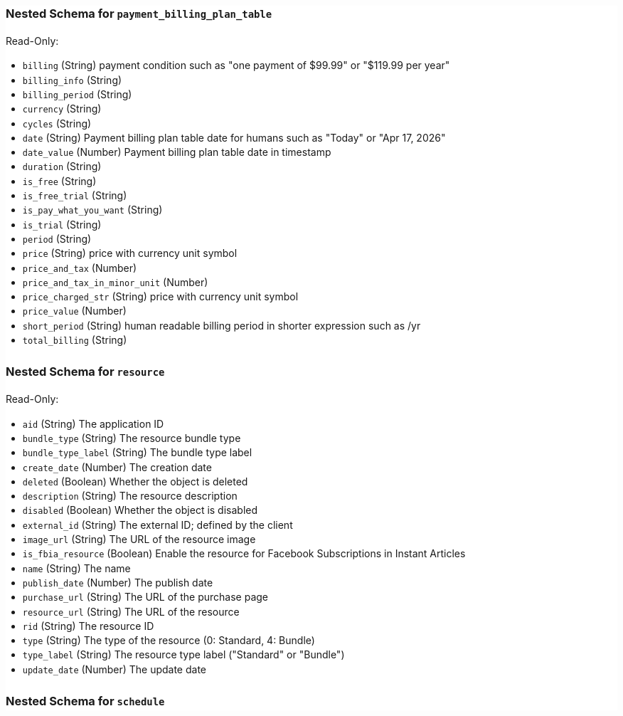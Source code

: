 
<a id="nestedatt--payment_billing_plan_table"></a>
### Nested Schema for `payment_billing_plan_table`

Read-Only:

- `billing` (String) payment condition such as "one payment of $99.99" or "$119.99 per year"
- `billing_info` (String)
- `billing_period` (String)
- `currency` (String)
- `cycles` (String)
- `date` (String) Payment billing plan table date for humans such as "Today" or "Apr 17, 2026"
- `date_value` (Number) Payment billing plan table date in timestamp
- `duration` (String)
- `is_free` (String)
- `is_free_trial` (String)
- `is_pay_what_you_want` (String)
- `is_trial` (String)
- `period` (String)
- `price` (String) price with currency unit symbol
- `price_and_tax` (Number)
- `price_and_tax_in_minor_unit` (Number)
- `price_charged_str` (String) price with currency unit symbol
- `price_value` (Number)
- `short_period` (String) human readable billing period in shorter expression such as /yr
- `total_billing` (String)


<a id="nestedatt--resource"></a>
### Nested Schema for `resource`

Read-Only:

- `aid` (String) The application ID
- `bundle_type` (String) The resource bundle type
- `bundle_type_label` (String) The bundle type label
- `create_date` (Number) The creation date
- `deleted` (Boolean) Whether the object is deleted
- `description` (String) The resource description
- `disabled` (Boolean) Whether the object is disabled
- `external_id` (String) The external ID; defined by the client
- `image_url` (String) The URL of the resource image
- `is_fbia_resource` (Boolean) Enable the resource for Facebook Subscriptions in Instant Articles
- `name` (String) The name
- `publish_date` (Number) The publish date
- `purchase_url` (String) The URL of the purchase page
- `resource_url` (String) The URL of the resource
- `rid` (String) The resource ID
- `type` (String) The type of the resource (0: Standard, 4: Bundle)
- `type_label` (String) The resource type label ("Standard" or "Bundle")
- `update_date` (Number) The update date


<a id="nestedatt--schedule"></a>
### Nested Schema for `schedule`
